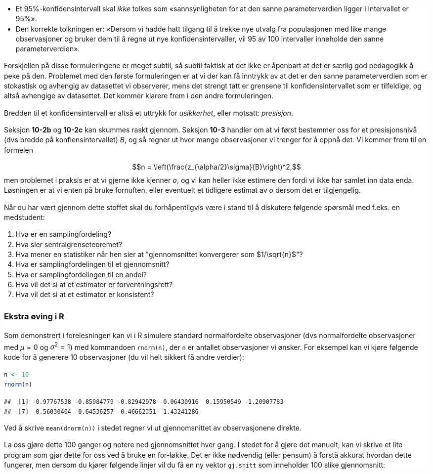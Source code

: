  - Et 95%-konfidensintervall skal *ikke* tolkes som «sannsynligheten for at den sanne parameterverdien ligger i intervallet er 95%».
 - Den korrekte tolkningen er: «Dersom vi hadde hatt tilgang til å trekke nye utvalg fra populasjonen med like mange observasjoner og bruker dem til å regne ut nye konfidensintervaller, vil 95 av 100 intervaller inneholde den sanne parameterverdien».
 
Forskjellen på disse formuleringene er meget subtil, så subtil faktisk at det ikke er åpenbart at det er særlig god pedagogikk å peke på den. Problemet med den første formuleringen er at vi der kan få inntrykk av at det er den sanne parameterverdien som er stokastisk og avhengig av datasettet vi observerer, mens det strengt tatt er grensene til konfidensintervallet som er tilfeldige, og altså avhengige av datasettet. Det kommer klarere frem i den andre formuleringen.
 
Bredden til et konfidensintervall er altså et uttrykk for *usikkerhet*, eller motsatt: *presisjon*.  

Seksjon **10-2b** og **10-2c** kan skummes raskt gjennom. Seksjon **10-3** handler om at vi først bestemmer oss for et presisjonsnivå (dvs bredde på konfiensintervallet) $B$, og så regner ut hvor mange observasjoner vi trenger for å oppnå det. Vi kommer frem til en formelen

$$n = \left(\frac{z_{\alpha/2}\sigma}{B}\right)^2,$$
men problemet i praksis er at vi gjerne ikke kjenner $\sigma$, og vi kan heller ikke estimere den fordi vi ikke har samlet inn data enda. Løsningen er at vi enten på bruke fornuften, eller eventuelt et tidligere estimat av $\sigma$ dersom det er tilgjengelig.

Når du har vært gjennom dette stoffet skal du forhåpentligvis være i stand til å diskutere følgende spørsmål med f.eks. en medstudent:

1. Hva er en samplingfordeling?
2. Hva sier sentralgrenseteoremet?
3. Hva mener en statistiker når hen sier at "gjennomsnittet konvergerer som $1/\sqrt{n}$"?
4. Hva er samplingfordelingen til et gjennomsnitt?
5. Hva er samplingfordelingen til en andel?
6. Hva vil det si at et estimator er forventningsrett?
7. Hva vil det si at et estimator er konsistent?

### Ekstra øving i R

Som demonstrert i forelesningen kan vi i R simulere standard normalfordelte observasjoner (dvs normalfordelte observasjoner med $\mu = 0$ og $\sigma^2 = 1$) med kommandoen `rnorm(n)`, der `n` er antallet observasjoner vi ønsker. For eksempel kan vi kjøre følgende kode for å generere 10 observasjoner (du vil helt sikkert få andre verdier):


```r
n <- 10
rnorm(n)
```

```
##  [1] -0.97767538 -0.85984779 -0.82942978 -0.06430916  0.15950549 -1.20907783
##  [7] -0.56030404  0.64536257  0.46662351  1.43241286
```

Ved å skrive `mean(dnorm(n))` i stedet regner vi ut gjennomsnittet av observasjonene direkte. 

La oss gjøre dette 100 ganger og notere ned gjennomsnittet hver gang. I stedet for å gjøre det manuelt, kan vi skrive et lite program som gjør dette for oss ved å bruke en for-løkke. Det er ikke nødvendig (eller pensum) å forstå akkurat hvordan dette fungerer, men dersom du kjører følgende linjer vil du få en ny vektor `gj.snitt` som inneholder 100 slike gjennomsnitt:
